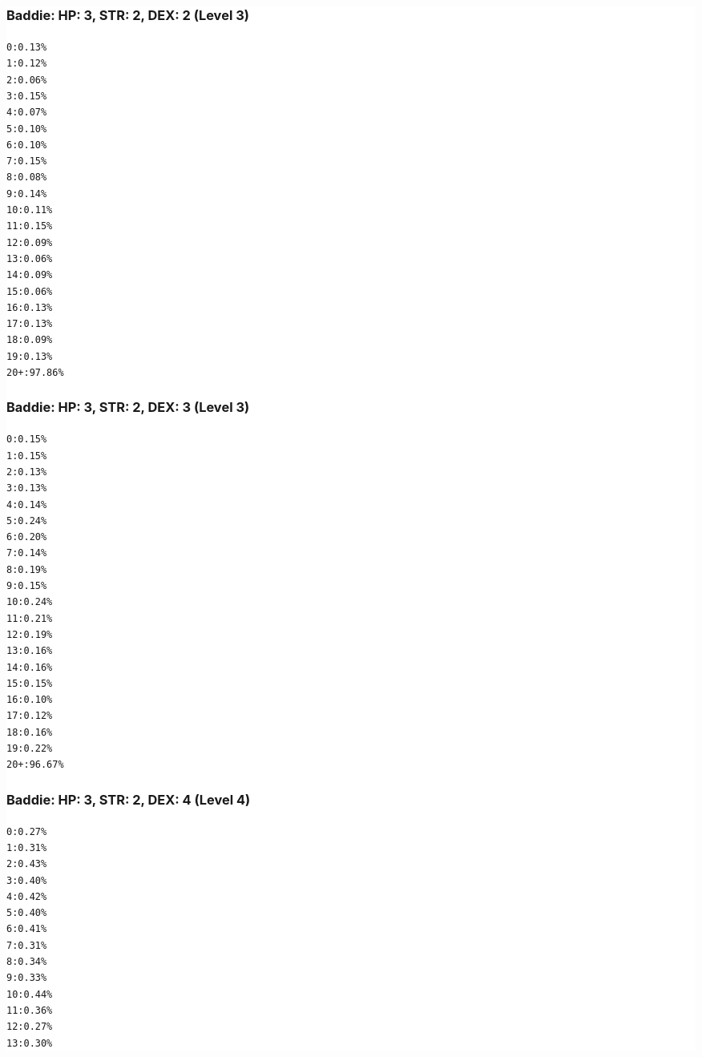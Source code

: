 
### Baddie: HP: 3, STR: 2, DEX: 2 (Level 3)

    0:0.13%
    1:0.12%
    2:0.06%
    3:0.15%
    4:0.07%
    5:0.10%
    6:0.10%
    7:0.15%
    8:0.08%
    9:0.14%
    10:0.11%
    11:0.15%
    12:0.09%
    13:0.06%
    14:0.09%
    15:0.06%
    16:0.13%
    17:0.13%
    18:0.09%
    19:0.13%
    20+:97.86%
### Baddie: HP: 3, STR: 2, DEX: 3 (Level 3)

    0:0.15%
    1:0.15%
    2:0.13%
    3:0.13%
    4:0.14%
    5:0.24%
    6:0.20%
    7:0.14%
    8:0.19%
    9:0.15%
    10:0.24%
    11:0.21%
    12:0.19%
    13:0.16%
    14:0.16%
    15:0.15%
    16:0.10%
    17:0.12%
    18:0.16%
    19:0.22%
    20+:96.67%
### Baddie: HP: 3, STR: 2, DEX: 4 (Level 4)

    0:0.27%
    1:0.31%
    2:0.43%
    3:0.40%
    4:0.42%
    5:0.40%
    6:0.41%
    7:0.31%
    8:0.34%
    9:0.33%
    10:0.44%
    11:0.36%
    12:0.27%
    13:0.30%